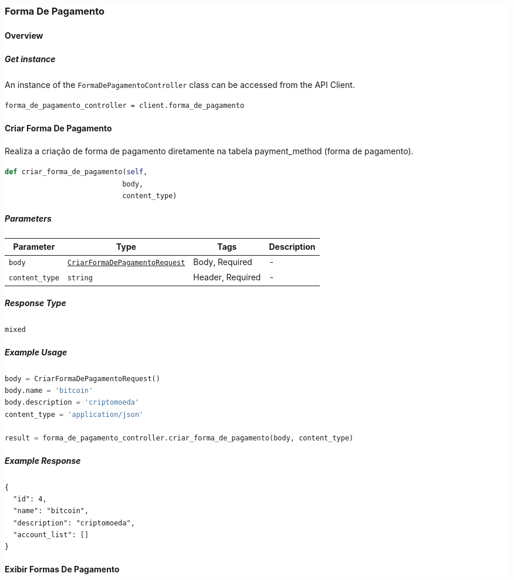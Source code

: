 ### Forma De Pagamento

#### Overview

##### Get instance

An instance of the `FormaDePagamentoController` class can be accessed from the API Client.

```
forma_de_pagamento_controller = client.forma_de_pagamento
```

#### Criar Forma De Pagamento

Realiza a criação de forma de pagamento diretamente na tabela payment_method (forma de pagamento).

```python
def criar_forma_de_pagamento(self,
                            body,
                            content_type)
```

##### Parameters

| Parameter | Type | Tags | Description |
|  --- | --- | --- | --- |
| `body` | [`CriarFormaDePagamentoRequest`](#criar-forma-de-pagamento-request) | Body, Required | - |
| `content_type` | `string` | Header, Required | - |

##### Response Type

`mixed`

##### Example Usage

```python
body = CriarFormaDePagamentoRequest()
body.name = 'bitcoin'
body.description = 'criptomoeda'
content_type = 'application/json'

result = forma_de_pagamento_controller.criar_forma_de_pagamento(body, content_type)
```

##### Example Response

```
{
  "id": 4,
  "name": "bitcoin",
  "description": "criptomoeda",
  "account_list": []
}
```

#### Exibir Formas De Pagamento
